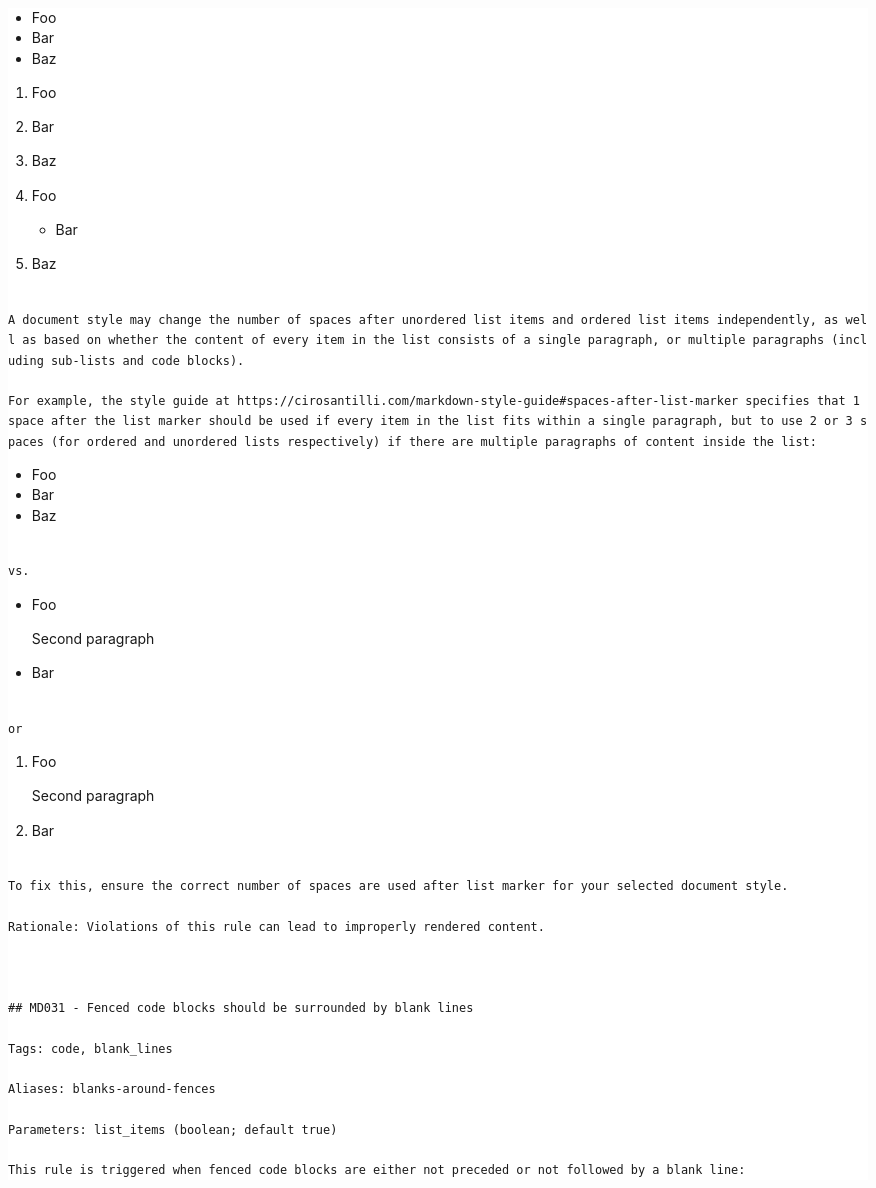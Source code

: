 ```
```
* Foo
* Bar
* Baz

1. Foo
1. Bar
1. Baz

1. Foo
   * Bar
1. Baz
```

A document style may change the number of spaces after unordered list items and ordered list items independently, as well as based on whether the content of every item in the list consists of a single paragraph, or multiple paragraphs (including sub-lists and code blocks).

For example, the style guide at https://cirosantilli.com/markdown-style-guide#spaces-after-list-marker specifies that 1 space after the list marker should be used if every item in the list fits within a single paragraph, but to use 2 or 3 spaces (for ordered and unordered lists respectively) if there are multiple paragraphs of content inside the list:

```
* Foo
* Bar
* Baz

```

vs.

```

*   Foo

    Second paragraph

*   Bar
```

or

```
1.  Foo

    Second paragraph

1.  Bar
```

To fix this, ensure the correct number of spaces are used after list marker for your selected document style.

Rationale: Violations of this rule can lead to improperly rendered content.



## MD031 - Fenced code blocks should be surrounded by blank lines

Tags: code, blank_lines

Aliases: blanks-around-fences

Parameters: list_items (boolean; default true)

This rule is triggered when fenced code blocks are either not preceded or not followed by a blank line:
```